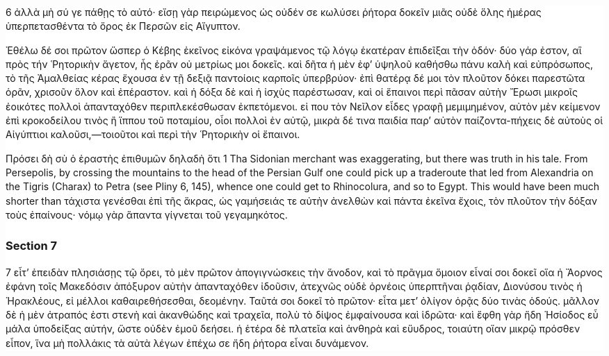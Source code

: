 <p>6 ἀλλὰ μὴ σύ γε
πάθῃς τὸ αὐτό· εἴσῃ γὰρ πειρώμενος ὡς οὐδέν σε
κωλύσει ῥήτορα δοκεῖν μιᾶς οὐδὲ ὅλης ἡμέρας
ὑπερπετασθέντα τὸ ὄρος ἐκ Περσῶν εἰς Αἴγυπτον.</p>
<p>Ἐθέλω δέ σοι πρῶτον ὥσπερ ὁ Κέβης ἐκεῖνος
εἰκόνα γραψάμενος τῷ λόγῳ ἑκατέραν ἐπιδεῖξαι
τὴν ὁδόν· δύο γάρ ἐστον, αἳ πρὸς τήν Ῥητορικὴν
ἄγετον, ἧς ἐρᾶν οὐ μετρίως μοι δοκεῖς. καὶ δῆτα
ἡ μὲν ἐφʼ ὑψηλοῦ καθήσθω πάνυ καλὴ καὶ
εὐπρόσωπος, τὸ τῆς Ἀμαλθείας κέρας ἔχουσα ἐν
τῇ δεξιᾷ παντοίοις καρποῖς ὑπερβρύον· ἐπὶ θατέρᾳ
δέ μοι τὸν πλοῦτον δόκει παρεστῶτα ὁρᾶν, χρισοῦν
ὅλον καὶ ἐπέραστον. καὶ ἡ δόξα δὲ καὶ ἡ ἰσχὺς
παρέστωσαν, καὶ οἱ ἔπαινοι περὶ πᾶσαν αὐτὴν
Ἔρωσι μικροῖς ἐοικότες πολλοὶ ἁπανταχόθεν
περιπλεκέσθωσαν ἐκπετόμενοι. εἰ που τὸν
Νεῖλον εἶδες γραφῇ μεμιμημένον, αὐτὸν μὲν
κείμενον ἐπὶ κροκοδείλου τινὸς ἢ ἵππου τοῦ
ποταμίου, οἷοι πολλοὶ ἐν αὐτῷ, μικρὰ δέ τινα
παιδία παρʼ αὐτὸν παίζοντα-πήχεις δὲ αὐτοὺς
οἱ Αἰγύπτιοι καλοῦσι,—τοιοῦτοι καὶ περὶ τὴν
Ῥητορικὴν οἱ ἔπαινοι.</p>
<p>Πρόσει δὴ σὺ ὁ ἐραστὴς ἐπιθυμῶν δηλαδὴ ὅτι
<note type="footnote">1 Tha Sidonian merchant was exaggerating, but there was
truth in his tale. From Persepolis, by crossing the mountains
to the head of the Persian Gulf one could pick up a traderoute
that led from Alexandria on the Tigris (Charax) to
Petra (see Pliny 6, 145), whence one could get to Rhinocolura,
and so to Egypt. This would have been much shorter than</note>

<pb n="142"/>
τάχιστα γενέσθαι ἐπὶ τῆς ἄκρας, ὡς γαμήσειάς
τε αὐτὴν ἀνελθὼν καὶ πάντα ἐκεῖνα ἔχοις, τὸν
πλοῦτον τὴν δόξαν τοὺς ἐπαίνους· νόμῳ γὰρ
ἅπαντα γίγνεται τοῦ γεγαμηκότος.</p>


### Section 7

<p>7 εἶτʼ ἐπειδὰν
πλησιάσῃς τῷ ὄρει, τὸ μὲν πρῶτον ἀπογιγνώσκεις
τὴν ἄνοδον, καὶ τὸ πρᾶγμα ὅμοιον εἶναί σοι δοκεῖ
οἵα ἡ Ἄορνος ἐφάνη τοῖς Μακεδόσιν ἀπόξυρον
αὐτὴν ἁπανταχόθεν ἰδοῦσιν, ἀτεχνῶς οὐδὲ ὀρνέοις
ὑπερπτῆναι ῥᾳδίαν, Διονύσου τινὸς ἡ Ἡρακλέους,
εἰ μέλλοι καθαιρεθήσεσθαι, δεομένην.
Ταῦτά σοι δοκεῖ τὸ πρῶτον· εἶτα μετʼ ὀλίγον
ὁρᾷς δύο τινὰς ὁδούς. μᾶλλον δὲ ἡ μὲν ἀτραπός
ἐστι στενὴ καὶ ἀκανθώδης καὶ τραχεῖα, πολὺ τὸ
δίψος ἐμφαίνουσα καὶ ἱδρῶτα· καὶ ἔφθη γὰρ ἤδη
Ἡσίοδος εὖ μάλα ὑποδείξας αὐτήν, ὥστε οὐδὲν
ἐμοῦ δεήσει. ἡ ἑτέρα δὲ πλατεῖα καὶ ἀνθηρὰ καὶ
εὔυδρος, τοιαύτη οἵαν μικρῷ πρόσθεν εἶπον, ἵνα
μὴ πολλάκις τὰ αὐτὰ λέγων ἐπέχω σε ἤδη ῥήτορα
εἶναι δυνάμενον.</p>
